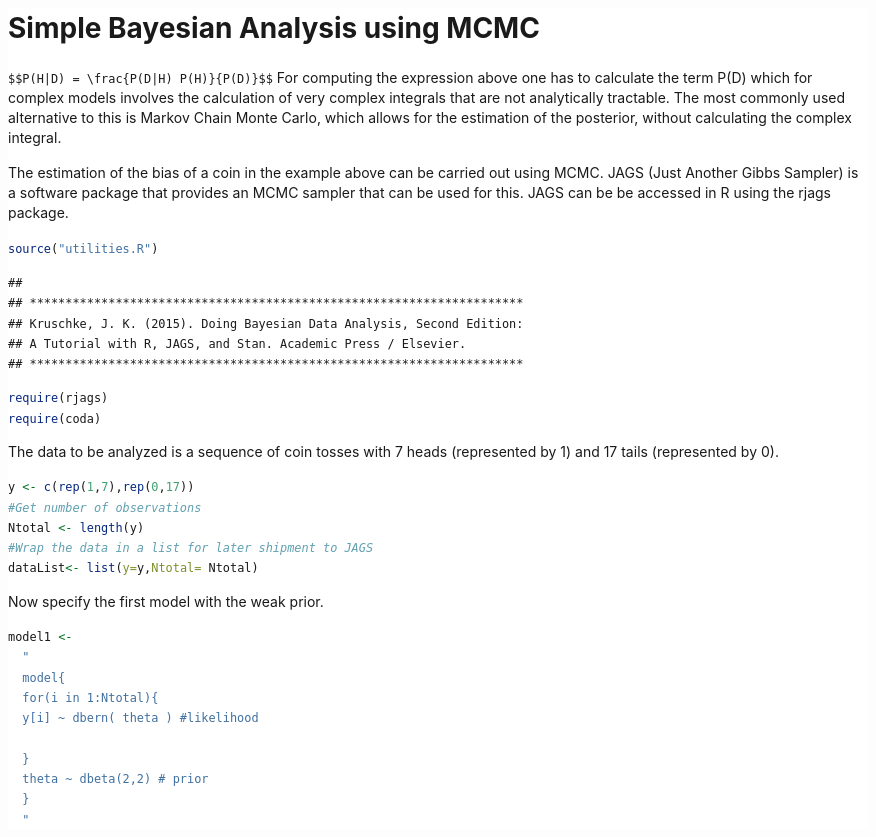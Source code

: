 
# Simple Bayesian Analysis using MCMC


`$$P(H|D) = \frac{P(D|H) P(H)}{P(D)}$$`
For computing the expression above  one has to calculate the term P(D) which for complex models involves the calculation of  very complex integrals that are not analytically tractable. The most commonly used alternative to this is Markov Chain Monte Carlo, which allows for the estimation of the posterior, without calculating the complex integral.


The estimation of the bias of a coin in the example above can be carried out using MCMC. JAGS (Just Another Gibbs Sampler) is a software package that provides an MCMC sampler that can be used for this. JAGS can be be accessed in R using the rjags package.




```r
source("utilities.R")
```

```
## 
## *********************************************************************
## Kruschke, J. K. (2015). Doing Bayesian Data Analysis, Second Edition:
## A Tutorial with R, JAGS, and Stan. Academic Press / Elsevier.
## *********************************************************************
```

```r
require(rjags)
require(coda)
```


The data to be analyzed is a sequence of coin tosses with 7 heads (represented by 1) and 17 tails (represented by 0).


```r
y <- c(rep(1,7),rep(0,17))
#Get number of observations
Ntotal <- length(y)
#Wrap the data in a list for later shipment to JAGS
dataList<- list(y=y,Ntotal= Ntotal)
```

Now specify the first model with the weak prior.


```r
model1 <- 
  "
  model{
  for(i in 1:Ntotal){
  y[i] ~ dbern( theta ) #likelihood

  }
  theta ~ dbeta(2,2) # prior
  }
  "
```
